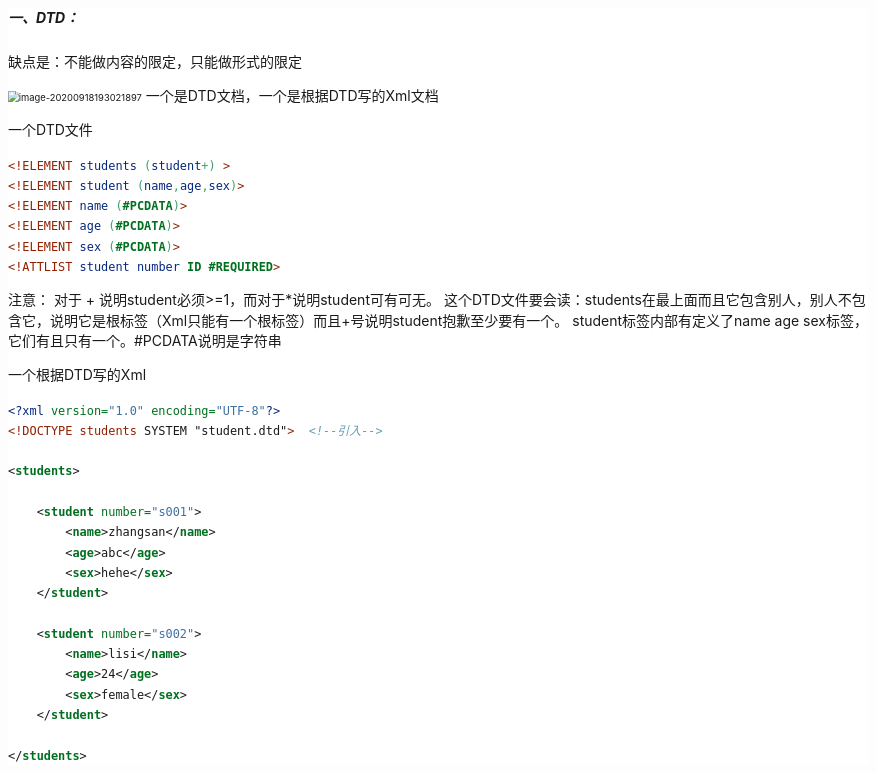 

##### 一、DTD：

缺点是：不能做内容的限定，只能做形式的限定



<img src="C:\Users\95266\AppData\Roaming\Typora\typora-user-images\image-20200918193021897.png" alt="image-20200918193021897" style="zoom: 67%;" />
一个是DTD文档，一个是根据DTD写的Xml文档



一个DTD文件

```dtd
<!ELEMENT students (student+) >
<!ELEMENT student (name,age,sex)>
<!ELEMENT name (#PCDATA)>
<!ELEMENT age (#PCDATA)>
<!ELEMENT sex (#PCDATA)>
<!ATTLIST student number ID #REQUIRED>
```

注意： 对于 + 说明student必须>=1，而对于*说明student可有可无。
这个DTD文件要会读：students在最上面而且它包含别人，别人不包含它，说明它是根标签（Xml只能有一个根标签）而且+号说明student抱歉至少要有一个。 student标签内部有定义了name age sex标签，它们有且只有一个。#PCDATA说明是字符串



一个根据DTD写的Xml

```xml
<?xml version="1.0" encoding="UTF-8"?>
<!DOCTYPE students SYSTEM "student.dtd">  <!--引入-->

<students>
	
	<student number="s001">
		<name>zhangsan</name>
		<age>abc</age>
		<sex>hehe</sex>
	</student>

	<student number="s002">
		<name>lisi</name>
		<age>24</age>
		<sex>female</sex>
	</student>
	
</students>
```









